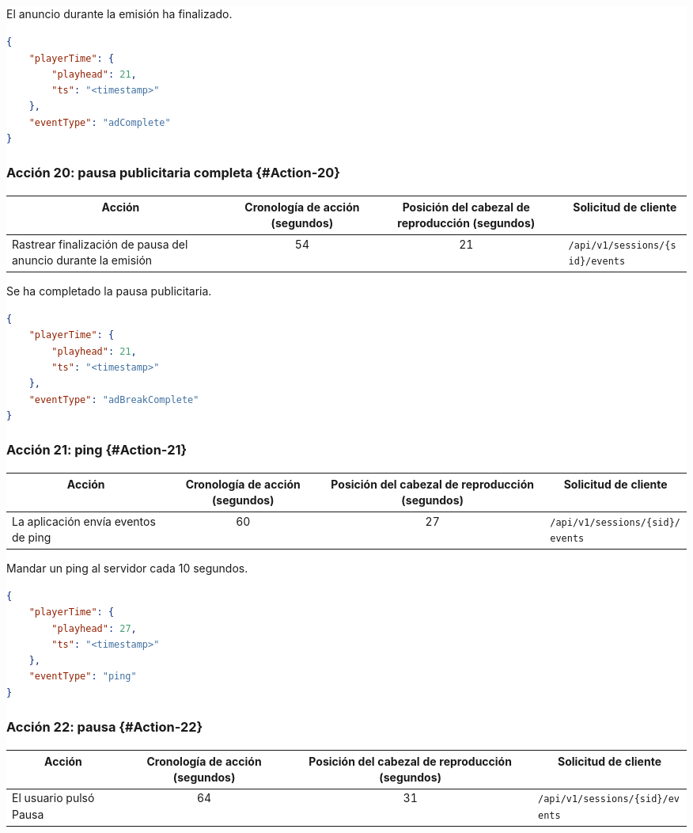 El anuncio durante la emisión ha finalizado.

```json
{
    "playerTime": {
        "playhead": 21,
        "ts": "<timestamp>"
    },
    "eventType": "adComplete"
}
```

### Acción 20: pausa publicitaria completa {#Action-20}

| Acción | Cronología de acción (segundos) | Posición del cabezal de reproducción (segundos) | Solicitud de cliente |
| --- | :---: | :---: | --- |
| Rastrear finalización de pausa del anuncio durante la emisión | 54 | 21 | `/api/v1/sessions/{sid}/events` |

Se ha completado la pausa publicitaria.

```json
{
    "playerTime": {
        "playhead": 21,
        "ts": "<timestamp>"
    },
    "eventType": "adBreakComplete"
}
```

### Acción 21: ping {#Action-21}

| Acción | Cronología de acción (segundos) | Posición del cabezal de reproducción (segundos) | Solicitud de cliente |
| --- | :---: | :---: | --- |
| La aplicación envía eventos de ping | 60 | 27 | `/api/v1/sessions/{sid}/events` |

Mandar un ping al servidor cada 10 segundos.

```json
{
    "playerTime": {
        "playhead": 27,
        "ts": "<timestamp>"
    },
    "eventType": "ping"
}
```

### Acción 22: pausa {#Action-22}

| Acción | Cronología de acción (segundos) | Posición del cabezal de reproducción (segundos) | Solicitud de cliente |
| --- | :---: | :---: | --- |
| El usuario pulsó Pausa | 64 | 31 | `/api/v1/sessions/{sid}/events` |
